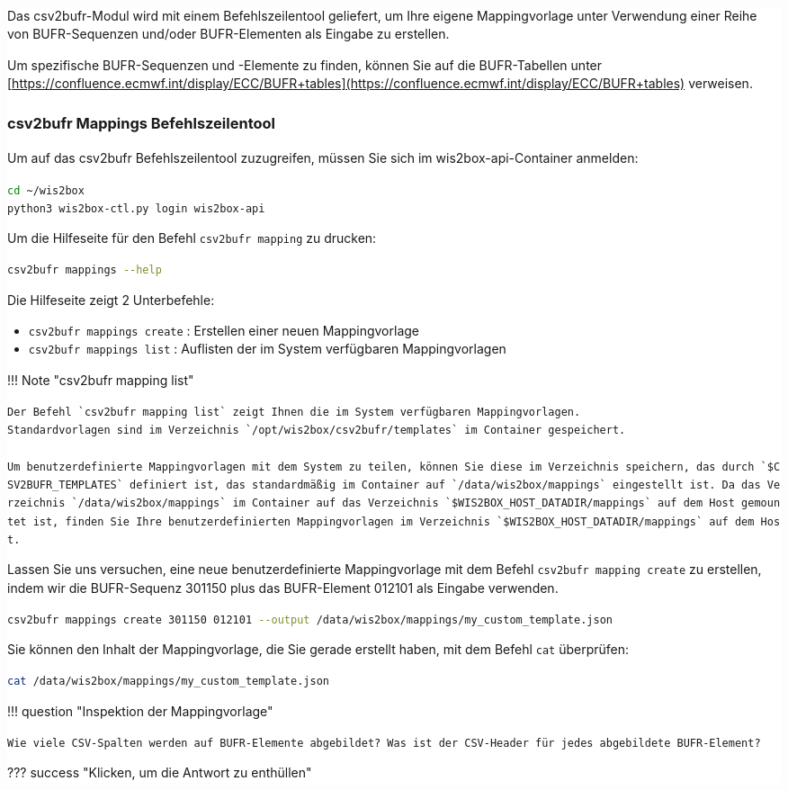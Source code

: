 Das csv2bufr-Modul wird mit einem Befehlszeilentool geliefert, um Ihre eigene Mappingvorlage unter Verwendung einer Reihe von BUFR-Sequenzen und/oder BUFR-Elementen als Eingabe zu erstellen.

Um spezifische BUFR-Sequenzen und -Elemente zu finden, können Sie auf die BUFR-Tabellen unter [https://confluence.ecmwf.int/display/ECC/BUFR+tables](https://confluence.ecmwf.int/display/ECC/BUFR+tables) verweisen.

### csv2bufr Mappings Befehlszeilentool

Um auf das csv2bufr Befehlszeilentool zuzugreifen, müssen Sie sich im wis2box-api-Container anmelden:

```bash
cd ~/wis2box
python3 wis2box-ctl.py login wis2box-api
```

Um die Hilfeseite für den Befehl `csv2bufr mapping` zu drucken:

```bash
csv2bufr mappings --help
```

Die Hilfeseite zeigt 2 Unterbefehle:

- `csv2bufr mappings create` : Erstellen einer neuen Mappingvorlage
- `csv2bufr mappings list` : Auflisten der im System verfügbaren Mappingvorlagen

!!! Note "csv2bufr mapping list"

    Der Befehl `csv2bufr mapping list` zeigt Ihnen die im System verfügbaren Mappingvorlagen.
    Standardvorlagen sind im Verzeichnis `/opt/wis2box/csv2bufr/templates` im Container gespeichert.

    Um benutzerdefinierte Mappingvorlagen mit dem System zu teilen, können Sie diese im Verzeichnis speichern, das durch `$CSV2BUFR_TEMPLATES` definiert ist, das standardmäßig im Container auf `/data/wis2box/mappings` eingestellt ist. Da das Verzeichnis `/data/wis2box/mappings` im Container auf das Verzeichnis `$WIS2BOX_HOST_DATADIR/mappings` auf dem Host gemountet ist, finden Sie Ihre benutzerdefinierten Mappingvorlagen im Verzeichnis `$WIS2BOX_HOST_DATADIR/mappings` auf dem Host.

Lassen Sie uns versuchen, eine neue benutzerdefinierte Mappingvorlage mit dem Befehl `csv2bufr mapping create` zu erstellen, indem wir die BUFR-Sequenz 301150 plus das BUFR-Element 012101 als Eingabe verwenden.

```bash
csv2bufr mappings create 301150 012101 --output /data/wis2box/mappings/my_custom_template.json
```

Sie können den Inhalt der Mappingvorlage, die Sie gerade erstellt haben, mit dem Befehl `cat` überprüfen:

```bash
cat /data/wis2box/mappings/my_custom_template.json
```

!!! question "Inspektion der Mappingvorlage"

    Wie viele CSV-Spalten werden auf BUFR-Elemente abgebildet? Was ist der CSV-Header für jedes abgebildete BUFR-Element?

??? success "Klicken, um die Antwort zu enthüllen"
    